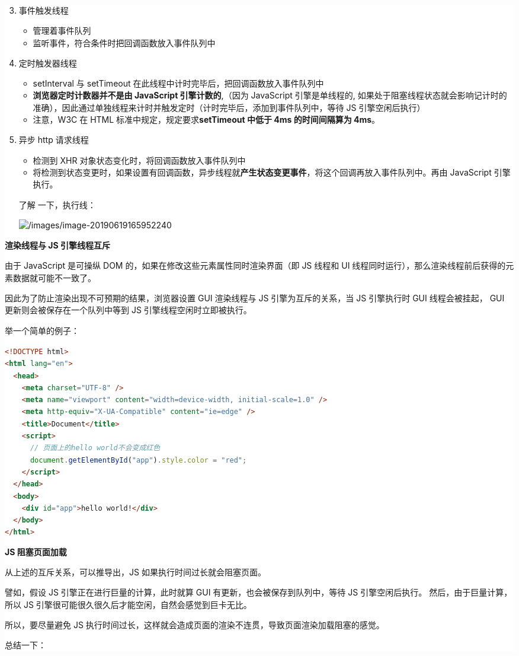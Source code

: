 3. 事件触发线程

   - 管理着事件队列
   - 监听事件，符合条件时把回调函数放入事件队列中

4. 定时触发器线程

   - setInterval 与 setTimeout 在此线程中计时完毕后，把回调函数放入事件队列中
   - **浏览器定时计数器并不是由 JavaScript 引擎计数的**,（因为 JavaScript 引擎是单线程的, 如果处于阻塞线程状态就会影响记计时的准确），因此通过单独线程来计时并触发定时（计时完毕后，添加到事件队列中，等待 JS 引擎空闲后执行）
   - 注意，W3C 在 HTML 标准中规定，规定要求**setTimeout 中低于 4ms 的时间间隔算为 4ms**。

5. 异步 http 请求线程

   - 检测到 XHR 对象状态变化时，将回调函数放入事件队列中
   - 将检测到状态变更时，如果设置有回调函数，异步线程就**产生状态变更事件**，将这个回调再放入事件队列中。再由 JavaScript 引擎执行。

   了解 一下，执行线：

   ![/images/image-20190619165952240](/images/image-20190619165952240.png)

**渲染线程与 JS 引擎线程互斥**

由于 JavaScript 是可操纵 DOM 的，如果在修改这些元素属性同时渲染界面（即 JS 线程和 UI 线程同时运行），那么渲染线程前后获得的元素数据就可能不一致了。

因此为了防止渲染出现不可预期的结果，浏览器设置 GUI 渲染线程与 JS 引擎为互斥的关系，当 JS 引擎执行时 GUI 线程会被挂起， GUI 更新则会被保存在一个队列中等到 JS 引擎线程空闲时立即被执行。

举一个简单的例子：

```html
<!DOCTYPE html>
<html lang="en">
  <head>
    <meta charset="UTF-8" />
    <meta name="viewport" content="width=device-width, initial-scale=1.0" />
    <meta http-equiv="X-UA-Compatible" content="ie=edge" />
    <title>Document</title>
    <script>
      // 页面上的hello world不会变成红色
      document.getElementById("app").style.color = "red";
    </script>
  </head>
  <body>
    <div id="app">hello world!</div>
  </body>
</html>
```

**JS 阻塞页面加载**

从上述的互斥关系，可以推导出，JS 如果执行时间过长就会阻塞页面。

譬如，假设 JS 引擎正在进行巨量的计算，此时就算 GUI 有更新，也会被保存到队列中，等待 JS 引擎空闲后执行。 然后，由于巨量计算，所以 JS 引擎很可能很久很久后才能空闲，自然会感觉到巨卡无比。

所以，要尽量避免 JS 执行时间过长，这样就会造成页面的渲染不连贯，导致页面渲染加载阻塞的感觉。

总结一下：
